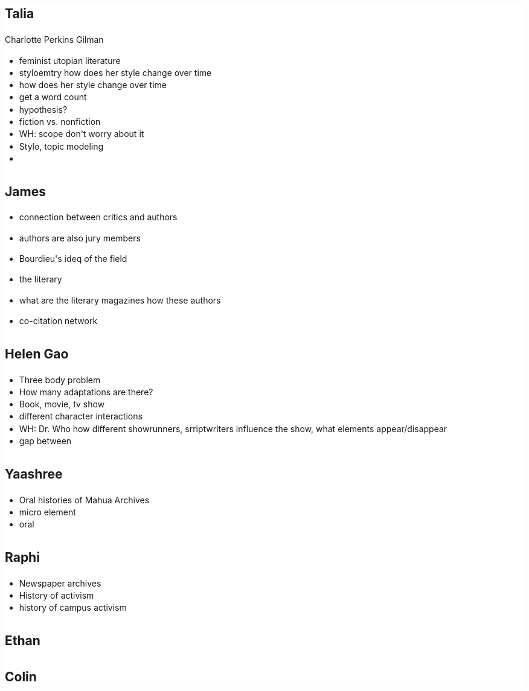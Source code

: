
## Talia

Charlotte Perkins Gilman
- feminist utopian literature
- styloemtry how does her style change over time
- how does her style change over time
- get a word count
- hypothesis?
- fiction vs. nonfiction
- WH: scope don't worry about it
- Stylo, topic modeling
- 

## James

- connection between critics and authors
- authors are also jury members
- Bourdieu's ideq of the field

- the literary

- what are the literary magazines how these authors

- co-citation network

## Helen Gao
- Three body problem
- How many adaptations are there?
- Book, movie, tv show
- different character interactions
- WH: Dr. Who how different showrunners, srriptwriters influence the show, what elements appear/disappear
- gap between
  
## Yaashree

- Oral histories of Mahua Archives
- micro element
- oral

## Raphi
- Newspaper archives
- History of activism
- history of campus activism

## Ethan


## Colin

